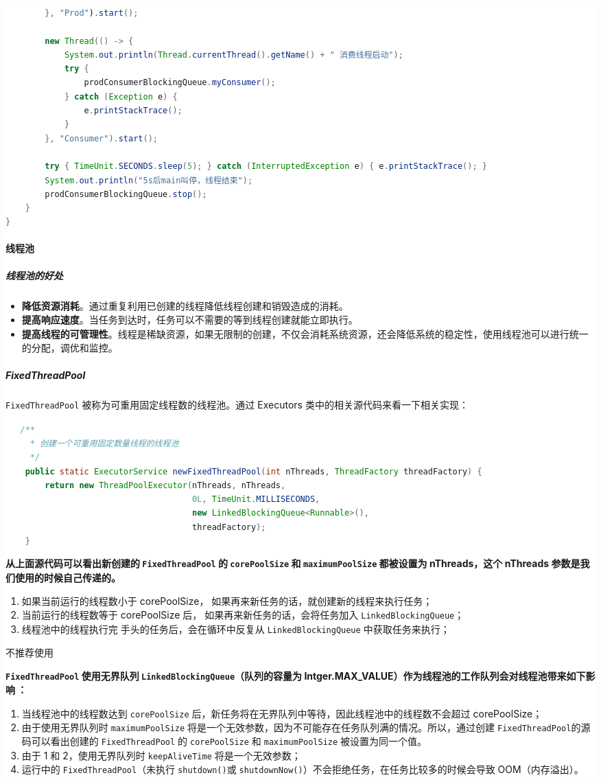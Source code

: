 ```java
        }, "Prod").start();

        new Thread(() -> {
            System.out.println(Thread.currentThread().getName() + " 消费线程启动");
            try {
                prodConsumerBlockingQueue.myConsumer();
            } catch (Exception e) {
                e.printStackTrace();
            }
        }, "Consumer").start();

        try { TimeUnit.SECONDS.sleep(5); } catch (InterruptedException e) { e.printStackTrace(); }
        System.out.println("5s后main叫停，线程结束");
        prodConsumerBlockingQueue.stop();
    }
}
```

#### 线程池

##### 线程池的好处

- **降低资源消耗**。通过重复利用已创建的线程降低线程创建和销毁造成的消耗。
- **提高响应速度**。当任务到达时，任务可以不需要的等到线程创建就能立即执行。
- **提高线程的可管理性**。线程是稀缺资源，如果无限制的创建，不仅会消耗系统资源，还会降低系统的稳定性，使用线程池可以进行统一的分配，调优和监控。

##### FixedThreadPool

`FixedThreadPool` 被称为可重用固定线程数的线程池。通过 Executors 类中的相关源代码来看一下相关实现：

```java
   /**
     * 创建一个可重用固定数量线程的线程池
     */
    public static ExecutorService newFixedThreadPool(int nThreads, ThreadFactory threadFactory) {
        return new ThreadPoolExecutor(nThreads, nThreads,
                                      0L, TimeUnit.MILLISECONDS,
                                      new LinkedBlockingQueue<Runnable>(),
                                      threadFactory);
    }
```

**从上面源代码可以看出新创建的 `FixedThreadPool` 的 `corePoolSize` 和 `maximumPoolSize` 都被设置为 nThreads，这个 nThreads 参数是我们使用的时候自己传递的。**

1. 如果当前运行的线程数小于 corePoolSize， 如果再来新任务的话，就创建新的线程来执行任务；
2. 当前运行的线程数等于 corePoolSize 后， 如果再来新任务的话，会将任务加入 `LinkedBlockingQueue`；
3. 线程池中的线程执行完 手头的任务后，会在循环中反复从 `LinkedBlockingQueue` 中获取任务来执行；

不推荐使用

**`FixedThreadPool` 使用无界队列 `LinkedBlockingQueue`（队列的容量为 Intger.MAX_VALUE）作为线程池的工作队列会对线程池带来如下影响 ：**

1. 当线程池中的线程数达到 `corePoolSize` 后，新任务将在无界队列中等待，因此线程池中的线程数不会超过 corePoolSize；
2. 由于使用无界队列时 `maximumPoolSize` 将是一个无效参数，因为不可能存在任务队列满的情况。所以，通过创建 `FixedThreadPool`的源码可以看出创建的 `FixedThreadPool` 的 `corePoolSize` 和 `maximumPoolSize` 被设置为同一个值。
3. 由于 1 和 2，使用无界队列时 `keepAliveTime` 将是一个无效参数；
4. 运行中的 `FixedThreadPool`（未执行 `shutdown()`或 `shutdownNow()`）不会拒绝任务，在任务比较多的时候会导致 OOM（内存溢出）。

